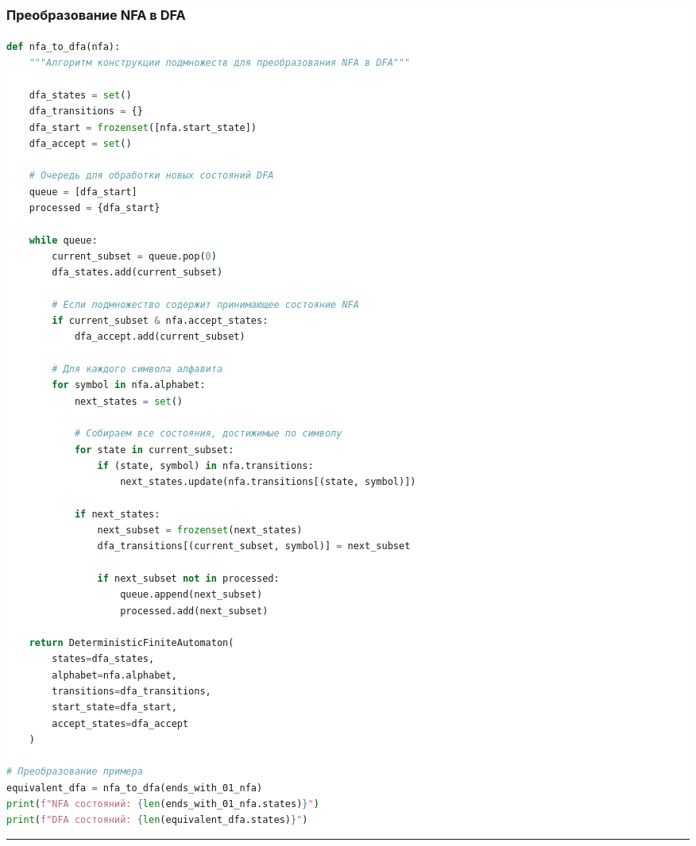 ### Преобразование NFA в DFA

```python
def nfa_to_dfa(nfa):
    """Алгоритм конструкции подмножеств для преобразования NFA в DFA"""
    
    dfa_states = set()
    dfa_transitions = {}
    dfa_start = frozenset([nfa.start_state])
    dfa_accept = set()
    
    # Очередь для обработки новых состояний DFA
    queue = [dfa_start]
    processed = {dfa_start}
    
    while queue:
        current_subset = queue.pop(0)
        dfa_states.add(current_subset)
        
        # Если подмножество содержит принимающее состояние NFA
        if current_subset & nfa.accept_states:
            dfa_accept.add(current_subset)
        
        # Для каждого символа алфавита
        for symbol in nfa.alphabet:
            next_states = set()
            
            # Собираем все состояния, достижимые по символу
            for state in current_subset:
                if (state, symbol) in nfa.transitions:
                    next_states.update(nfa.transitions[(state, symbol)])
            
            if next_states:
                next_subset = frozenset(next_states)
                dfa_transitions[(current_subset, symbol)] = next_subset
                
                if next_subset not in processed:
                    queue.append(next_subset)
                    processed.add(next_subset)
    
    return DeterministicFiniteAutomaton(
        states=dfa_states,
        alphabet=nfa.alphabet,
        transitions=dfa_transitions,
        start_state=dfa_start,
        accept_states=dfa_accept
    )

# Преобразование примера
equivalent_dfa = nfa_to_dfa(ends_with_01_nfa)
print(f"NFA состояний: {len(ends_with_01_nfa.states)}")
print(f"DFA состояний: {len(equivalent_dfa.states)}")
```

---